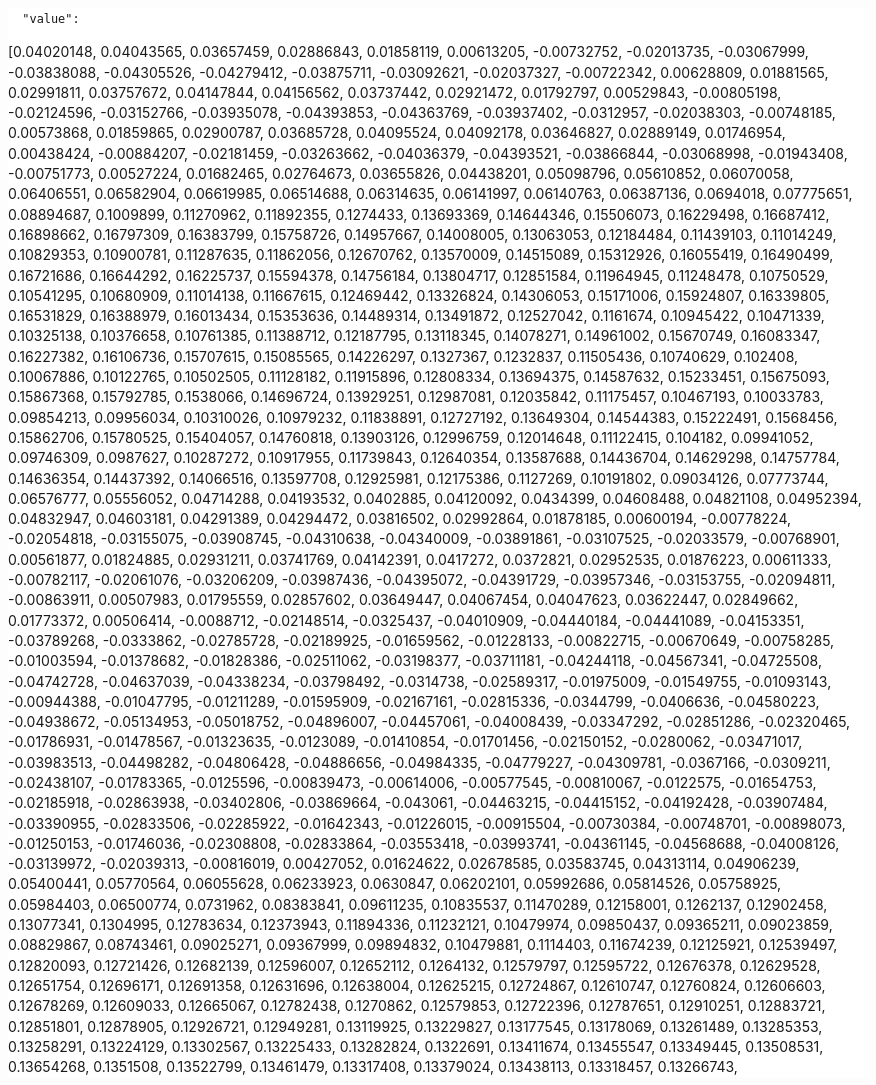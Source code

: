       "value":
[0.04020148, 0.04043565, 0.03657459, 0.02886843, 0.01858119, 0.00613205, -0.00732752, -0.02013735, -0.03067999, -0.03838088, -0.04305526, -0.04279412, -0.03875711, -0.03092621, -0.02037327, -0.00722342, 0.00628809, 0.01881565, 0.02991811, 0.03757672, 0.04147844, 0.04156562, 0.03737442, 0.02921472, 0.01792797, 0.00529843, -0.00805198, -0.02124596, -0.03152766, -0.03935078, -0.04393853, -0.04363769, -0.03937402, -0.0312957, -0.02038303, -0.00748185, 0.00573868, 0.01859865, 0.02900787, 0.03685728, 0.04095524, 0.04092178, 0.03646827, 0.02889149, 0.01746954, 0.00438424, -0.00884207, -0.02181459, -0.03263662, -0.04036379, -0.04393521, -0.03866844, -0.03068998, -0.01943408, -0.00751773, 0.00527224, 0.01682465, 0.02764673, 0.03655826, 0.04438201, 0.05098796, 0.05610852, 0.06070058, 0.06406551, 0.06582904, 0.06619985, 0.06514688, 0.06314635, 0.06141997, 0.06140763, 0.06387136, 0.0694018, 0.07775651, 0.08894687, 0.1009899, 0.11270962, 0.11892355, 0.1274433, 0.13693369, 0.14644346, 0.15506073, 0.16229498, 0.16687412, 0.16898662, 0.16797309, 0.16383799, 0.15758726, 0.14957667, 0.14008005, 0.13063053, 0.12184484, 0.11439103, 0.11014249, 0.10829353, 0.10900781, 0.11287635, 0.11862056, 0.12670762, 0.13570009, 0.14515089, 0.15312926, 0.16055419, 0.16490499, 0.16721686, 0.16644292, 0.16225737, 0.15594378, 0.14756184, 0.13804717, 0.12851584, 0.11964945, 0.11248478, 0.10750529, 0.10541295, 0.10680909, 0.11014138, 0.11667615, 0.12469442, 0.13326824, 0.14306053, 0.15171006, 0.15924807, 0.16339805, 0.16531829, 0.16388979, 0.16013434, 0.15353636, 0.14489314, 0.13491872, 0.12527042, 0.1161674, 0.10945422, 0.10471339, 0.10325138, 0.10376658, 0.10761385, 0.11388712, 0.12187795, 0.13118345, 0.14078271, 0.14961002, 0.15670749, 0.16083347, 0.16227382, 0.16106736, 0.15707615, 0.15085565, 0.14226297, 0.1327367, 0.1232837, 0.11505436, 0.10740629, 0.102408, 0.10067886, 0.10122765, 0.10502505, 0.11128182, 0.11915896, 0.12808334, 0.13694375, 0.14587632, 0.15233451, 0.15675093, 0.15867368, 0.15792785, 0.1538066, 0.14696724, 0.13929251, 0.12987081, 0.12035842, 0.11175457, 0.10467193, 0.10033783, 0.09854213, 0.09956034, 0.10310026, 0.10979232, 0.11838891, 0.12727192, 0.13649304, 0.14544383, 0.15222491, 0.1568456, 0.15862706, 0.15780525, 0.15404057, 0.14760818, 0.13903126, 0.12996759, 0.12014648, 0.11122415, 0.104182, 0.09941052, 0.09746309, 0.0987627, 0.10287272, 0.10917955, 0.11739843, 0.12640354, 0.13587688, 0.14436704, 0.14629298, 0.14757784, 0.14636354, 0.14437392, 0.14066516, 0.13597708, 0.12925981, 0.12175386, 0.1127269, 0.10191802, 0.09034126, 0.07773744, 0.06576777, 0.05556052, 0.04714288, 0.04193532, 0.0402885, 0.04120092, 0.0434399, 0.04608488, 0.04821108, 0.04952394, 0.04832947, 0.04603181, 0.04291389, 0.04294472, 0.03816502, 0.02992864, 0.01878185, 0.00600194, -0.00778224, -0.02054818, -0.03155075, -0.03908745, -0.04310638, -0.04340009, -0.03891861, -0.03107525, -0.02033579, -0.00768901, 0.00561877, 0.01824885, 0.02931211, 0.03741769, 0.04142391, 0.0417272, 0.0372821, 0.02952535, 0.01876223, 0.00611333, -0.00782117, -0.02061076, -0.03206209, -0.03987436, -0.04395072, -0.04391729, -0.03957346, -0.03153755, -0.02094811, -0.00863911, 0.00507983, 0.01795559, 0.02857602, 0.03649447, 0.04067454, 0.04047623, 0.03622447, 0.02849662, 0.01773372, 0.00506414, -0.0088712, -0.02148514, -0.0325437, -0.04010909, -0.04440184, -0.04441089, -0.04153351, -0.03789268, -0.0333862, -0.02785728, -0.02189925, -0.01659562, -0.01228133, -0.00822715, -0.00670649, -0.00758285, -0.01003594, -0.01378682, -0.01828386, -0.02511062, -0.03198377, -0.03711181, -0.04244118, -0.04567341, -0.04725508, -0.04742728, -0.04637039, -0.04338234, -0.03798492, -0.0314738, -0.02589317, -0.01975009, -0.01549755, -0.01093143, -0.00944388, -0.01047795, -0.01211289, -0.01595909, -0.02167161, -0.02815336, -0.0344799, -0.0406636, -0.04580223, -0.04938672, -0.05134953, -0.05018752, -0.04896007, -0.04457061, -0.04008439, -0.03347292, -0.02851286, -0.02320465, -0.01786931, -0.01478567, -0.01323635, -0.0123089, -0.01410854, -0.01701456, -0.02150152, -0.0280062, -0.03471017, -0.03983513, -0.04498282, -0.04806428, -0.04886656, -0.04984335, -0.04779227, -0.04309781, -0.0367166, -0.0309211, -0.02438107, -0.01783365, -0.0125596, -0.00839473, -0.00614006, -0.00577545, -0.00810067, -0.0122575, -0.01654753, -0.02185918, -0.02863938, -0.03402806, -0.03869664, -0.043061, -0.04463215, -0.04415152, -0.04192428, -0.03907484, -0.03390955, -0.02833506, -0.02285922, -0.01642343, -0.01226015, -0.00915504, -0.00730384, -0.00748701, -0.00898073, -0.01250153, -0.01746036, -0.02308808, -0.02833864, -0.03553418, -0.03993741, -0.04361145, -0.04568688, -0.04008126, -0.03139972, -0.02039313, -0.00816019, 0.00427052, 0.01624622, 0.02678585, 0.03583745, 0.04313114, 0.04906239, 0.05400441, 0.05770564, 0.06055628, 0.06233923, 0.0630847, 0.06202101, 0.05992686, 0.05814526, 0.05758925, 0.05984403, 0.06500774, 0.0731962, 0.08383841, 0.09611235, 0.10835537, 0.11470289, 0.12158001, 0.1262137, 0.12902458, 0.13077341, 0.1304995, 0.12783634, 0.12373943, 0.11894336, 0.11232121, 0.10479974, 0.09850437, 0.09365211, 0.09023859, 0.08829867, 0.08743461, 0.09025271, 0.09367999, 0.09894832, 0.10479881, 0.1114403, 0.11674239, 0.12125921, 0.12539497, 0.12820093, 0.12721426, 0.12682139, 0.12596007, 0.12652112, 0.1264132, 0.12579797, 0.12595722, 0.12676378, 0.12629528, 0.12651754, 0.12696171, 0.12691358, 0.12631696, 0.12638004, 0.12625215, 0.12724867, 0.12610747, 0.12760824, 0.12606603, 0.12678269, 0.12609033, 0.12665067, 0.12782438, 0.1270862, 0.12579853, 0.12722396, 0.12787651, 0.12910251, 0.12883721, 0.12851801, 0.12878905, 0.12926721, 0.12949281, 0.13119925, 0.13229827, 0.13177545, 0.13178069, 0.13261489, 0.13285353, 0.13258291, 0.13224129, 0.13302567, 0.13225433, 0.13282824, 0.1322691, 0.13411674, 0.13455547, 0.13349445, 0.13508531, 0.13654268, 0.1351508, 0.13522799, 0.13461479, 0.13317408, 0.13379024, 0.13438113, 0.13318457, 0.13266743,
